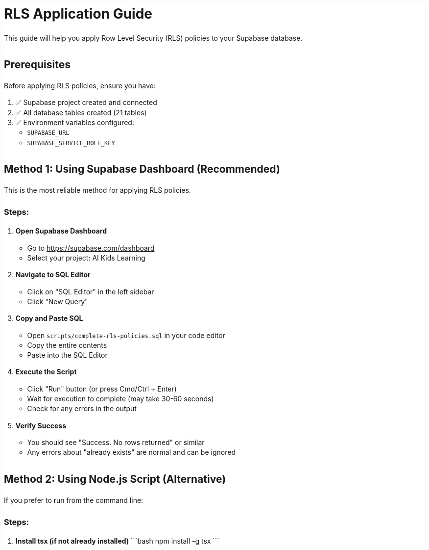 # RLS Application Guide

This guide will help you apply Row Level Security (RLS) policies to your Supabase database.

## Prerequisites

Before applying RLS policies, ensure you have:

1. ✅ Supabase project created and connected
2. ✅ All database tables created (21 tables)
3. ✅ Environment variables configured:
   - `SUPABASE_URL`
   - `SUPABASE_SERVICE_ROLE_KEY`

## Method 1: Using Supabase Dashboard (Recommended)

This is the most reliable method for applying RLS policies.

### Steps:

1. **Open Supabase Dashboard**
   - Go to https://supabase.com/dashboard
   - Select your project: AI Kids Learning

2. **Navigate to SQL Editor**
   - Click on "SQL Editor" in the left sidebar
   - Click "New Query"

3. **Copy and Paste SQL**
   - Open `scripts/complete-rls-policies.sql` in your code editor
   - Copy the entire contents
   - Paste into the SQL Editor

4. **Execute the Script**
   - Click "Run" button (or press Cmd/Ctrl + Enter)
   - Wait for execution to complete (may take 30-60 seconds)
   - Check for any errors in the output

5. **Verify Success**
   - You should see "Success. No rows returned" or similar
   - Any errors about "already exists" are normal and can be ignored

## Method 2: Using Node.js Script (Alternative)

If you prefer to run from the command line:

### Steps:

1. **Install tsx (if not already installed)**
   \`\`\`bash
   npm install -g tsx
   \`\`\`
